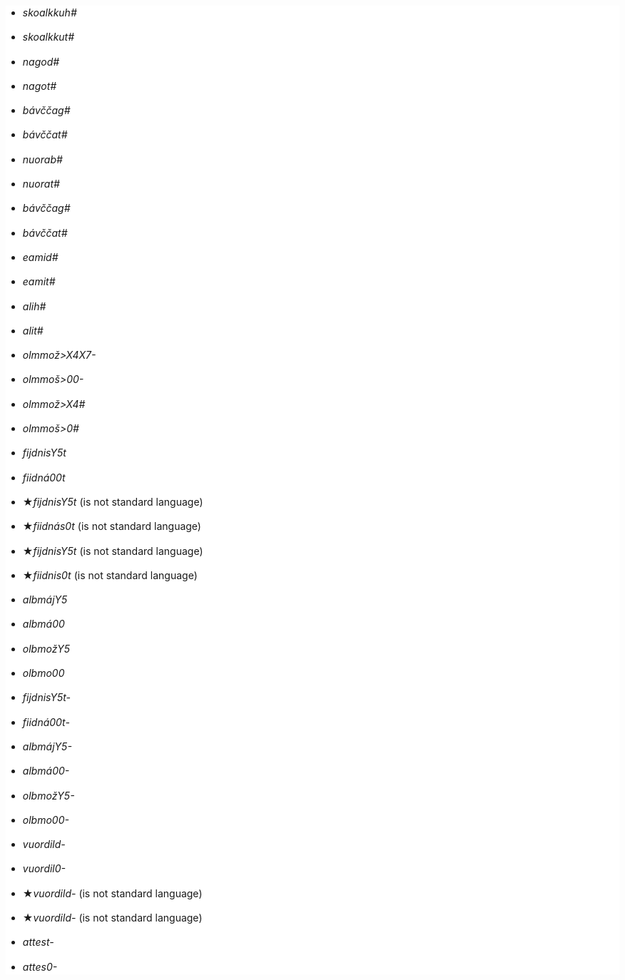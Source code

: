 * *skoalkkuh#*
* *skoalkkut#*

* *nagod#*
* *nagot#*

* *bávččag#*
* *bávččat#*

* *nuorab#*
* *nuorat#*

* *bávččag#*
* *bávččat#*

* *eamid#*
* *eamit#*

* *alih#*
* *alit#*

* *olmmož>X4X7-*
* *olmmoš>00-*

* *olmmož>X4#*
* *olmmoš>0#*

* *fijdnisY5t*
* *fiidná00t*

* ★*fijdnisY5t* (is not standard language)
* ★*fiidnás0t* (is not standard language)

* ★*fijdnisY5t* (is not standard language)
* ★*fiidnis0t* (is not standard language)

* *albmájY5*
* *albmá00*

* *olbmožY5*
* *olbmo00*

* *fijdnisY5t-*
* *fiidná00t-*

* *albmájY5-*
* *albmá00-*

* *olbmožY5-*
* *olbmo00-*

* *vuordild-*
* *vuordil0-*

* ★*vuordild-* (is not standard language)
* ★*vuordild-* (is not standard language)

* *attest-*
* *attes0-*

